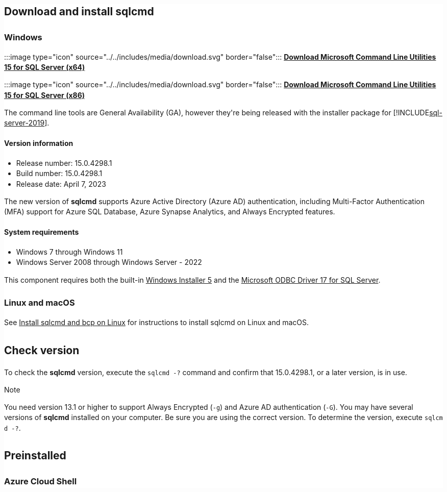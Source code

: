## Download and install sqlcmd

### Windows

:::image type="icon" source="../../includes/media/download.svg" border="false"::: **[Download Microsoft Command Line Utilities 15 for SQL Server (x64)](https://go.microsoft.com/fwlink/?linkid=2230791)**

:::image type="icon" source="../../includes/media/download.svg" border="false"::: **[Download Microsoft Command Line Utilities 15 for SQL Server (x86)](https://go.microsoft.com/fwlink/?linkid=2231320)**

The command line tools are General Availability (GA), however they're being released with the installer package for [!INCLUDE[sql-server-2019](../../includes/sssql19-md.md)].

#### Version information

- Release number: 15.0.4298.1
- Build number: 15.0.4298.1
- Release date: April 7, 2023

The new version of **sqlcmd** supports Azure Active Directory (Azure AD) authentication, including Multi-Factor Authentication (MFA) support for Azure SQL Database, Azure Synapse Analytics, and Always Encrypted features.

#### System requirements

- Windows 7 through Windows 11
- Windows Server 2008 through Windows Server - 2022

This component requires both the built-in [Windows Installer 5](/windows/win32/msi/what-s-new-in-windows-installer-5-0) and the [Microsoft ODBC Driver 17 for SQL Server](../../connect/odbc/download-odbc-driver-for-sql-server.md).

### Linux and macOS

See [Install sqlcmd and bcp on Linux](../../linux/sql-server-linux-setup-tools.md) for instructions to install sqlcmd on Linux and macOS.

## Check version

To check the **sqlcmd** version, execute the `sqlcmd -?` command and confirm that 15.0.4298.1, or a later version, is in use.

> [!NOTE]  
> You need version 13.1 or higher to support Always Encrypted (`-g`) and Azure AD authentication (`-G`). You may have several versions of **sqlcmd** installed on your computer. Be sure you are using the correct version. To determine the version, execute `sqlcmd -?`.

## Preinstalled

### Azure Cloud Shell
